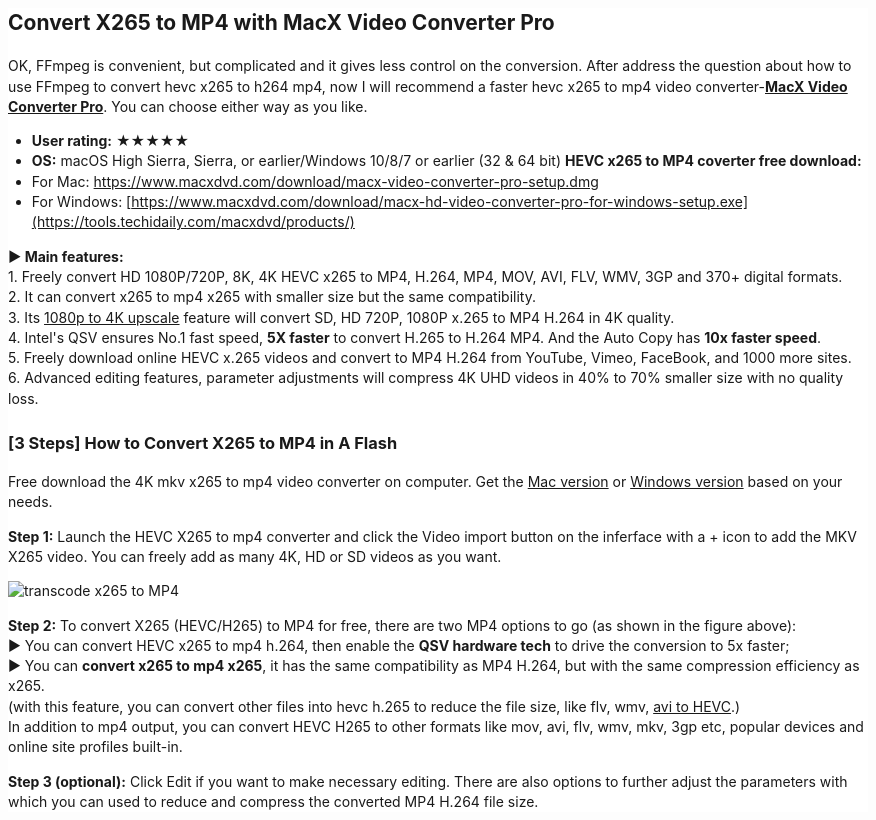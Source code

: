 
##  Convert X265 to MP4 with MacX Video Converter Pro 

OK, FFmpeg is convenient, but complicated and it gives less control on the conversion. After address the question about how to use FFmpeg to convert hevc x265 to h264 mp4, now I will recommend a faster hevc x265 to mp4 video converter-[**MacX Video Converter Pro**](https://tools.techidaily.com/macxdvd/products/). You can choose either way as you like.

* **User rating:** ★★★★★
* **OS:** macOS High Sierra, Sierra, or earlier/Windows 10/8/7 or earlier (32 & 64 bit)
**HEVC x265 to MP4 coverter free download:** 
* For Mac: <https://www.macxdvd.com/download/macx-video-converter-pro-setup.dmg>
* For Windows: [https://www.macxdvd.com/download/macx-hd-video-converter-pro-for-windows-setup.exe](https://tools.techidaily.com/macxdvd/products/)

**▶ Main features:**  
1\. Freely convert HD 1080P/720P, 8K, 4K HEVC x265 to MP4, H.264, MP4, MOV, AVI, FLV, WMV, 3GP and 370+ digital formats.  
2\. It can convert x265 to mp4 x265 with smaller size but the same compatibility.  
3\. Its [1080p to 4K upscale](https://tools.techidaily.com/macxdvd/products/) feature will convert SD, HD 720P, 1080P x.265 to MP4 H.264 in 4K quality.  
4\. Intel's QSV ensures No.1 fast speed, **5X faster** to convert H.265 to H.264 MP4\. And the Auto Copy has **10x faster speed**.  
5\. Freely download online HEVC x.265 videos and convert to MP4 H.264 from YouTube, Vimeo, FaceBook, and 1000 more sites.  
6\. Advanced editing features, parameter adjustments will compress 4K UHD videos in 40% to 70% smaller size with no quality loss.

### \[3 Steps\] How to Convert X265 to MP4 in A Flash 

Free download the 4K mkv x265 to mp4 video converter on computer. Get the [Mac version](https://tools.techidaily.com/macxdvd/products/) or [Windows version](https://tools.techidaily.com/macxdvd/products/) based on your needs.

**Step 1:** Launch the HEVC X265 to mp4 converter and click the Video import button on the inferface with a + icon to add the MKV X265 video. You can freely add as many 4K, HD or SD videos as you want.

![transcode x265 to MP4](https://www.macxdvd.com/mac-video-converter-pro/step-image/vcp-hevc-mp4-1.jpg) 

**Step 2:** To convert X265 (HEVC/H265) to MP4 for free, there are two MP4 options to go (as shown in the figure above):  
▶ You can convert HEVC x265 to mp4 h.264, then enable the **QSV hardware tech** to drive the conversion to 5x faster;  
▶ You can **convert x265 to mp4 x265**, it has the same compatibility as MP4 H.264, but with the same compression efficiency as x265\.   
(with this feature, you can convert other files into hevc h.265 to reduce the file size, like flv, wmv, [avi to HEVC](https://tools.techidaily.com/macxdvd/products/).)  
In addition to mp4 output, you can convert HEVC H265 to other formats like mov, avi, flv, wmv, mkv, 3gp etc, popular devices and online site profiles built-in.

**Step 3 (optional):** Click Edit if you want to make necessary editing. There are also options to further adjust the parameters with which you can used to reduce and compress the converted MP4 H.264 file size.
